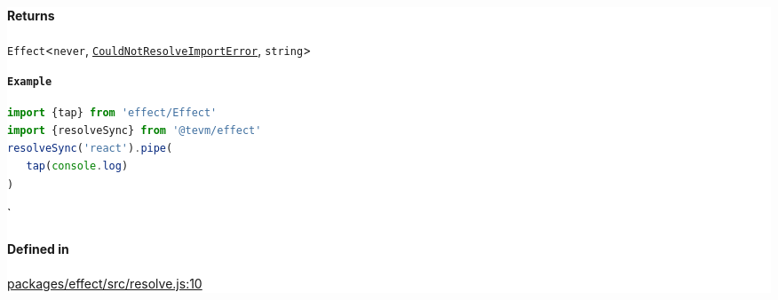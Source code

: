 #### Returns

`Effect`\<`never`, [`CouldNotResolveImportError`](../classes/resolve.CouldNotResolveImportError.md), `string`\>

**`Example`**

```ts
import {tap} from 'effect/Effect'
import {resolveSync} from '@tevm/effect'
resolveSync('react').pipe(
   tap(console.log)
)
````
`

#### Defined in

[packages/effect/src/resolve.js:10](https://github.com/evmts/tevm-monorepo/blob/main/packages/effect/src/resolve.js#L10)
